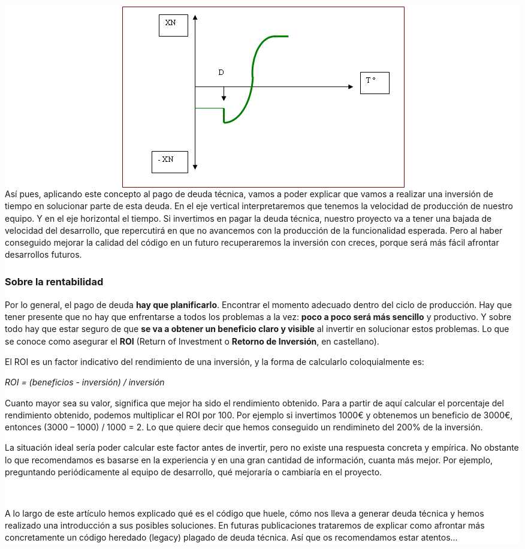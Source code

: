 <img style="display: block; margin-left: auto; margin-right: auto;" src="/public/uploads/2012/10/curva-j.png" alt="" width="476" height="306" />
Así pues, aplicando este concepto al pago de deuda técnica, vamos a poder explicar que vamos a realizar una inversión de tiempo en solucionar parte de esta deuda. En el eje vertical interpretaremos que tenemos la velocidad de producción de nuestro equipo. Y en el eje horizontal el tiempo. Si invertimos en pagar la deuda técnica, nuestro proyecto va a tener una bajada de velocidad del desarrollo, que repercutirá en que no avancemos con la producción de la funcionalidad esperada. Pero al haber conseguido mejorar la calidad del código en un futuro recuperaremos la inversión con creces, porque será más fácil afrontar desarrollos futuros.
<h3>Sobre la rentabilidad</h3>
Por lo general, el pago de deuda <strong>hay que planificarlo</strong>. Encontrar el momento adecuado dentro del ciclo de producción. Hay que tener presente que no hay que enfrentarse a todos los problemas a la vez: <strong>poco a poco será más sencillo</strong> y productivo. Y sobre todo hay que estar seguro de que <strong>se va a obtener un beneficio claro y visible</strong> al invertir en solucionar estos problemas. Lo que se conoce como asegurar el <strong>ROI</strong> (Return of Investment o <strong>Retorno de Inversión</strong>, en castellano).

El ROI es un factor indicativo del rendimiento de una inversión, y la forma de calcularlo coloquialmente es:

<em>ROI = (beneficios - inversión) / inversión</em>

<em></em>Cuanto mayor sea su valor, significa que mejor ha sido el rendimiento obtenido. Para a partir de aquí calcular el porcentaje del rendimiento obtenido, podemos multiplicar el ROI por 100. Por ejemplo si invertimos 1000€ y obtenemos un beneficio de 3000€, entonces (3000 – 1000) / 1000 = 2. Lo que quiere decir que hemos conseguido un rendimineto del 200% de la inversión.

La situación ideal sería poder calcular este factor antes de invertir, pero no existe una respuesta concreta y empírica. No obstante lo que recomendamos es basarse en la experiencia y en una gran cantidad de información, cuanta más mejor. Por ejemplo, preguntando periódicamente al equipo de desarrollo, qué mejoraría o cambiaría en el proyecto.

&nbsp;

A lo largo de este artículo hemos explicado qué es el código que huele, cómo nos lleva a generar deuda técnica y hemos realizado una introducción a sus posibles soluciones. En futuras publicaciones trataremos de explicar como afrontar más concretamente un código heredado (legacy) plagado de deuda técnica. Así que os recomendamos estar atentos...